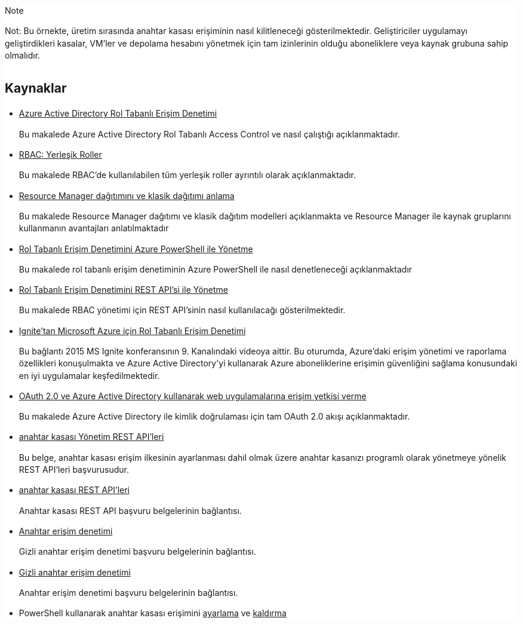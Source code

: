 > [!NOTE]
> Not: Bu örnekte, üretim sırasında anahtar kasası erişiminin nasıl kilitleneceği gösterilmektedir. Geliştiriciler uygulamayı geliştirdikleri kasalar, VM’ler ve depolama hesabını yönetmek için tam izinlerinin olduğu aboneliklere veya kaynak grubuna sahip olmalıdır.
> 
> 

## <a name="resources"></a>Kaynaklar
* [Azure Active Directory Rol Tabanlı Erişim Denetimi](../active-directory/role-based-access-control-configure.md)
  
  Bu makalede Azure Active Directory Rol Tabanlı Access Control ve nasıl çalıştığı açıklanmaktadır.
* [RBAC: Yerleşik Roller](../active-directory/role-based-access-built-in-roles.md)
  
  Bu makalede RBAC’de kullanılabilen tüm yerleşik roller ayrıntılı olarak açıklanmaktadır.
* [Resource Manager dağıtımını ve klasik dağıtımı anlama](../azure-resource-manager/resource-manager-deployment-model.md)
  
  Bu makalede Resource Manager dağıtımı ve klasik dağıtım modelleri açıklanmakta ve Resource Manager ile kaynak gruplarını kullanmanın avantajları anlatılmaktadır
* [Rol Tabanlı Erişim Denetimini Azure PowerShell ile Yönetme](../active-directory/role-based-access-control-manage-access-powershell.md)
  
  Bu makalede rol tabanlı erişim denetiminin Azure PowerShell ile nasıl denetleneceği açıklanmaktadır
* [Rol Tabanlı Erişim Denetimini REST API’si ile Yönetme](../active-directory/role-based-access-control-manage-access-rest.md)
  
  Bu makalede RBAC yönetimi için REST API’sinin nasıl kullanılacağı gösterilmektedir.
* [Ignite’tan Microsoft Azure için Rol Tabanlı Erişim Denetimi](https://channel9.msdn.com/events/Ignite/2015/BRK2707)
  
  Bu bağlantı 2015 MS Ignite konferansının 9. Kanalındaki videoya aittir. Bu oturumda, Azure’daki erişim yönetimi ve raporlama özellikleri konuşulmakta ve Azure Active Directory'yi kullanarak Azure aboneliklerine erişimin güvenliğini sağlama konusundaki en iyi uygulamalar keşfedilmektedir.
* [OAuth 2.0 ve Azure Active Directory kullanarak web uygulamalarına erişim yetkisi verme](../active-directory/active-directory-protocols-oauth-code.md)
  
  Bu makalede Azure Active Directory ile kimlik doğrulaması için tam OAuth 2.0 akışı açıklanmaktadır.
* [anahtar kasası Yönetim REST API’leri](https://msdn.microsoft.com/library/azure/mt620024.aspx)
  
  Bu belge, anahtar kasası erişim ilkesinin ayarlanması dahil olmak üzere anahtar kasanızı programlı olarak yönetmeye yönelik REST API’leri başvurusudur.
* [anahtar kasası REST API’leri](https://msdn.microsoft.com/library/azure/dn903609.aspx)
  
  Anahtar kasası REST API başvuru belgelerinin bağlantısı.
* [Anahtar erişim denetimi](https://msdn.microsoft.com/library/azure/dn903623.aspx#BKMK_KeyAccessControl)
  
  Gizli anahtar erişim denetimi başvuru belgelerinin bağlantısı.
* [Gizli anahtar erişim denetimi](https://msdn.microsoft.com/library/azure/dn903623.aspx#BKMK_SecretAccessControl)
  
  Anahtar erişim denetimi başvuru belgelerinin bağlantısı.
* PowerShell kullanarak anahtar kasası erişimini [ayarlama](https://msdn.microsoft.com/library/mt603625.aspx) ve [kaldırma](https://msdn.microsoft.com/library/mt619427.aspx)
  